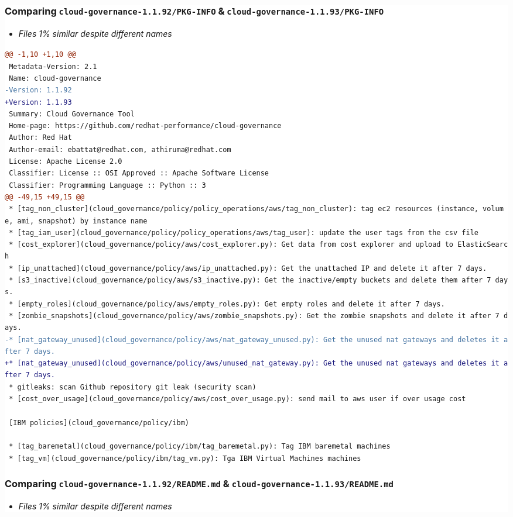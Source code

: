 ### Comparing `cloud-governance-1.1.92/PKG-INFO` & `cloud-governance-1.1.93/PKG-INFO`

 * *Files 1% similar despite different names*

```diff
@@ -1,10 +1,10 @@
 Metadata-Version: 2.1
 Name: cloud-governance
-Version: 1.1.92
+Version: 1.1.93
 Summary: Cloud Governance Tool
 Home-page: https://github.com/redhat-performance/cloud-governance
 Author: Red Hat
 Author-email: ebattat@redhat.com, athiruma@redhat.com
 License: Apache License 2.0
 Classifier: License :: OSI Approved :: Apache Software License
 Classifier: Programming Language :: Python :: 3
@@ -49,15 +49,15 @@
 * [tag_non_cluster](cloud_governance/policy/policy_operations/aws/tag_non_cluster): tag ec2 resources (instance, volume, ami, snapshot) by instance name
 * [tag_iam_user](cloud_governance/policy/policy_operations/aws/tag_user): update the user tags from the csv file
 * [cost_explorer](cloud_governance/policy/aws/cost_explorer.py): Get data from cost explorer and upload to ElasticSearch
 * [ip_unattached](cloud_governance/policy/aws/ip_unattached.py): Get the unattached IP and delete it after 7 days.
 * [s3_inactive](cloud_governance/policy/aws/s3_inactive.py): Get the inactive/empty buckets and delete them after 7 days.
 * [empty_roles](cloud_governance/policy/aws/empty_roles.py): Get empty roles and delete it after 7 days.
 * [zombie_snapshots](cloud_governance/policy/aws/zombie_snapshots.py): Get the zombie snapshots and delete it after 7 days.
-* [nat_gateway_unused](cloud_governance/policy/aws/nat_gateway_unused.py): Get the unused nat gateways and deletes it after 7 days.
+* [nat_gateway_unused](cloud_governance/policy/aws/unused_nat_gateway.py): Get the unused nat gateways and deletes it after 7 days.
 * gitleaks: scan Github repository git leak (security scan)  
 * [cost_over_usage](cloud_governance/policy/aws/cost_over_usage.py): send mail to aws user if over usage cost
 
 [IBM policies](cloud_governance/policy/ibm)
 
 * [tag_baremetal](cloud_governance/policy/ibm/tag_baremetal.py): Tag IBM baremetal machines
 * [tag_vm](cloud_governance/policy/ibm/tag_vm.py): Tga IBM Virtual Machines machines
```

### Comparing `cloud-governance-1.1.92/README.md` & `cloud-governance-1.1.93/README.md`

 * *Files 1% similar despite different names*
